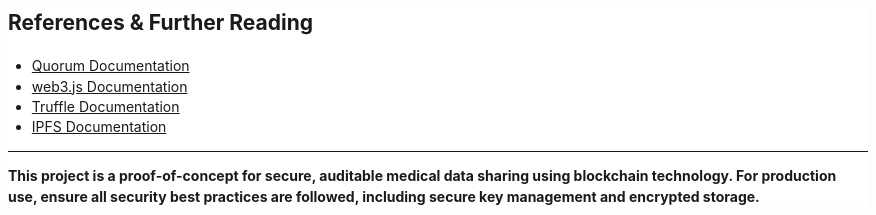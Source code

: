 ## References & Further Reading
- [Quorum Documentation](https://docs.goquorum.consensys.net/)
- [web3.js Documentation](https://web3js.readthedocs.io/)
- [Truffle Documentation](https://trufflesuite.com/docs/truffle/reference/compile/)
- [IPFS Documentation](https://docs.ipfs.tech/)

---
**This project is a proof-of-concept for secure, auditable medical data sharing using blockchain technology. For production use, ensure all security best practices are followed, including secure key management and encrypted storage.**